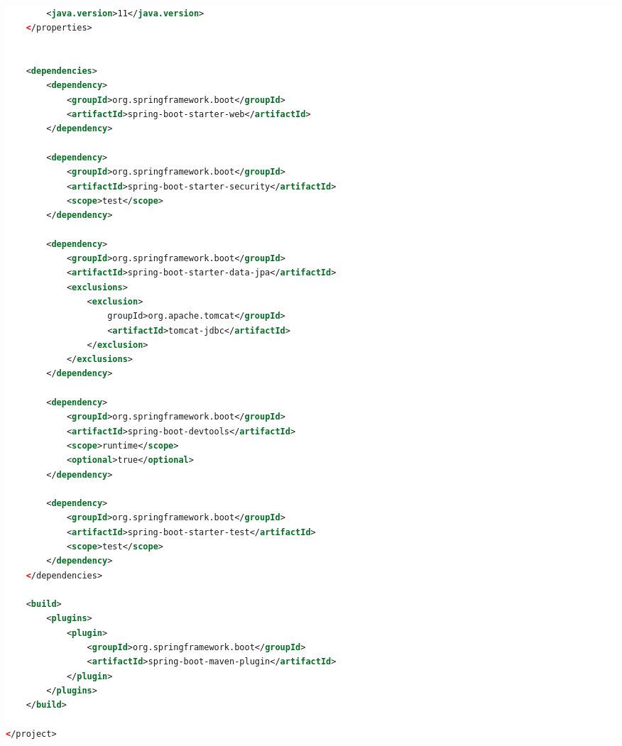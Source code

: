 ``` xml
		<java.version>11</java.version>
	</properties>
	
	
	<dependencies>
		<dependency>
			<groupId>org.springframework.boot</groupId>
			<artifactId>spring-boot-starter-web</artifactId>
		</dependency>
		
		<dependency>
			<groupId>org.springframework.boot</groupId>
			<artifactId>spring-boot-starter-security</artifactId>
			<scope>test</scope>
		</dependency>
		
		<dependency>
			<groupId>org.springframework.boot</groupId>
			<artifactId>spring-boot-starter-data-jpa</artifactId>
			<exclusions>
				<exclusion>
					groupId>org.apache.tomcat</groupId>
					<artifactId>tomcat-jdbc</artifactId>
				</exclusion>
			</exclusions>
		</dependency>
		
		<dependency>
			<groupId>org.springframework.boot</groupId>
			<artifactId>spring-boot-devtools</artifactId>
			<scope>runtime</scope>
			<optional>true</optional>
		</dependency>
		
		<dependency>
			<groupId>org.springframework.boot</groupId>
			<artifactId>spring-boot-starter-test</artifactId>
			<scope>test</scope>
		</dependency>
	</dependencies>

	<build>
		<plugins>
			<plugin>
				<groupId>org.springframework.boot</groupId>
				<artifactId>spring-boot-maven-plugin</artifactId>
			</plugin>
		</plugins>
	</build>

</project>

```
